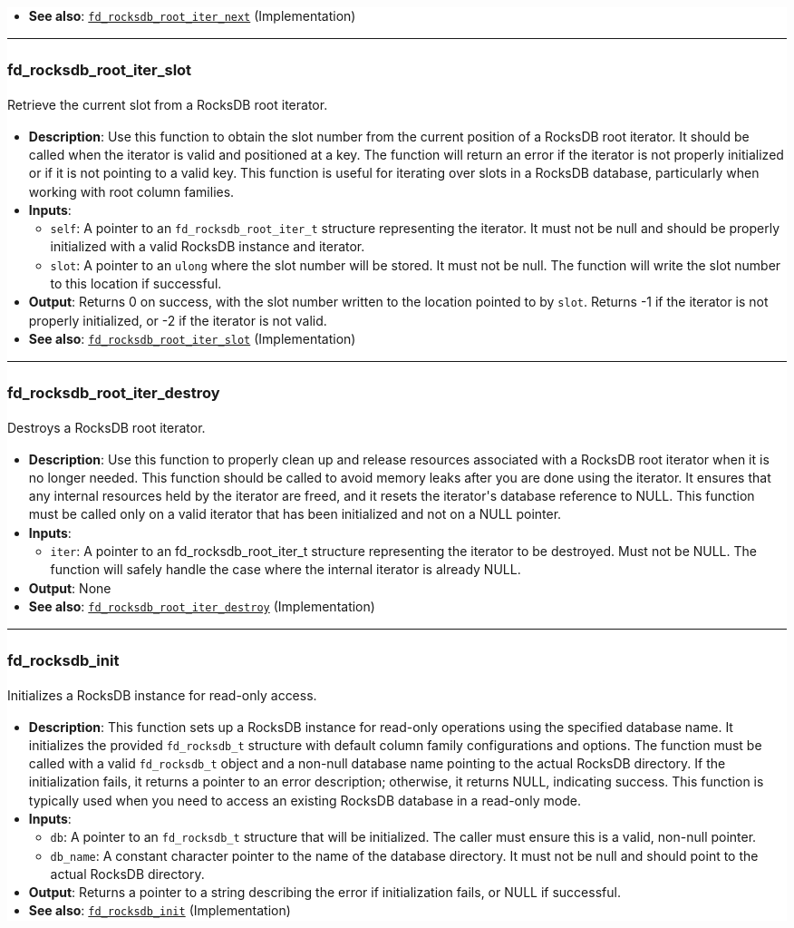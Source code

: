 - **See also**: [`fd_rocksdb_root_iter_next`](fd_rocksdb.c.driver.md#fd_rocksdb_root_iter_next)  (Implementation)


---
### fd\_rocksdb\_root\_iter\_slot
Retrieve the current slot from a RocksDB root iterator.
- **Description**: Use this function to obtain the slot number from the current position of a RocksDB root iterator. It should be called when the iterator is valid and positioned at a key. The function will return an error if the iterator is not properly initialized or if it is not pointing to a valid key. This function is useful for iterating over slots in a RocksDB database, particularly when working with root column families.
- **Inputs**:
    - `self`: A pointer to an `fd_rocksdb_root_iter_t` structure representing the iterator. It must not be null and should be properly initialized with a valid RocksDB instance and iterator.
    - `slot`: A pointer to an `ulong` where the slot number will be stored. It must not be null. The function will write the slot number to this location if successful.
- **Output**: Returns 0 on success, with the slot number written to the location pointed to by `slot`. Returns -1 if the iterator is not properly initialized, or -2 if the iterator is not valid.
- **See also**: [`fd_rocksdb_root_iter_slot`](fd_rocksdb.c.driver.md#fd_rocksdb_root_iter_slot)  (Implementation)


---
### fd\_rocksdb\_root\_iter\_destroy
Destroys a RocksDB root iterator.
- **Description**: Use this function to properly clean up and release resources associated with a RocksDB root iterator when it is no longer needed. This function should be called to avoid memory leaks after you are done using the iterator. It ensures that any internal resources held by the iterator are freed, and it resets the iterator's database reference to NULL. This function must be called only on a valid iterator that has been initialized and not on a NULL pointer.
- **Inputs**:
    - `iter`: A pointer to an fd_rocksdb_root_iter_t structure representing the iterator to be destroyed. Must not be NULL. The function will safely handle the case where the internal iterator is already NULL.
- **Output**: None
- **See also**: [`fd_rocksdb_root_iter_destroy`](fd_rocksdb.c.driver.md#fd_rocksdb_root_iter_destroy)  (Implementation)


---
### fd\_rocksdb\_init
Initializes a RocksDB instance for read-only access.
- **Description**: This function sets up a RocksDB instance for read-only operations using the specified database name. It initializes the provided `fd_rocksdb_t` structure with default column family configurations and options. The function must be called with a valid `fd_rocksdb_t` object and a non-null database name pointing to the actual RocksDB directory. If the initialization fails, it returns a pointer to an error description; otherwise, it returns NULL, indicating success. This function is typically used when you need to access an existing RocksDB database in a read-only mode.
- **Inputs**:
    - `db`: A pointer to an `fd_rocksdb_t` structure that will be initialized. The caller must ensure this is a valid, non-null pointer.
    - `db_name`: A constant character pointer to the name of the database directory. It must not be null and should point to the actual RocksDB directory.
- **Output**: Returns a pointer to a string describing the error if initialization fails, or NULL if successful.
- **See also**: [`fd_rocksdb_init`](fd_rocksdb.c.driver.md#fd_rocksdb_init)  (Implementation)

